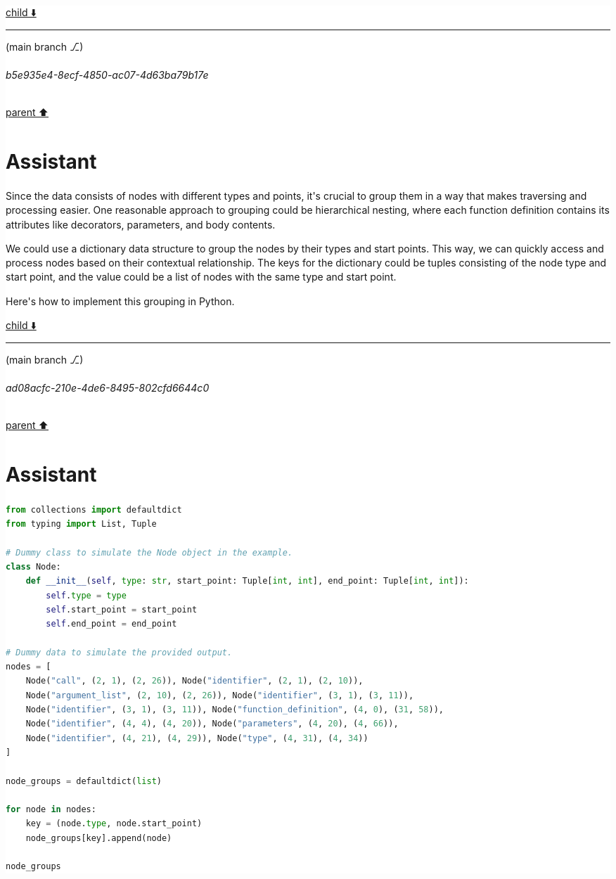 
[child ⬇️](#b5e935e4-8ecf-4850-ac07-4d63ba79b17e)

---

(main branch ⎇)
###### b5e935e4-8ecf-4850-ac07-4d63ba79b17e
[parent ⬆️](#aaa23f50-fb72-4433-a7f7-075d9fdfe0f3)
# Assistant

Since the data consists of nodes with different types and points, it's crucial to group them in a way that makes traversing and processing easier. One reasonable approach to grouping could be hierarchical nesting, where each function definition contains its attributes like decorators, parameters, and body contents.

We could use a dictionary data structure to group the nodes by their types and start points. This way, we can quickly access and process nodes based on their contextual relationship. The keys for the dictionary could be tuples consisting of the node type and start point, and the value could be a list of nodes with the same type and start point.

Here's how to implement this grouping in Python.

[child ⬇️](#ad08acfc-210e-4de6-8495-802cfd6644c0)

---

(main branch ⎇)
###### ad08acfc-210e-4de6-8495-802cfd6644c0
[parent ⬆️](#b5e935e4-8ecf-4850-ac07-4d63ba79b17e)
# Assistant

```python
from collections import defaultdict
from typing import List, Tuple

# Dummy class to simulate the Node object in the example.
class Node:
    def __init__(self, type: str, start_point: Tuple[int, int], end_point: Tuple[int, int]):
        self.type = type
        self.start_point = start_point
        self.end_point = end_point

# Dummy data to simulate the provided output.
nodes = [
    Node("call", (2, 1), (2, 26)), Node("identifier", (2, 1), (2, 10)),
    Node("argument_list", (2, 10), (2, 26)), Node("identifier", (3, 1), (3, 11)),
    Node("identifier", (3, 1), (3, 11)), Node("function_definition", (4, 0), (31, 58)),
    Node("identifier", (4, 4), (4, 20)), Node("parameters", (4, 20), (4, 66)),
    Node("identifier", (4, 21), (4, 29)), Node("type", (4, 31), (4, 34))
]

node_groups = defaultdict(list)

for node in nodes:
    key = (node.type, node.start_point)
    node_groups[key].append(node)

node_groups
```
